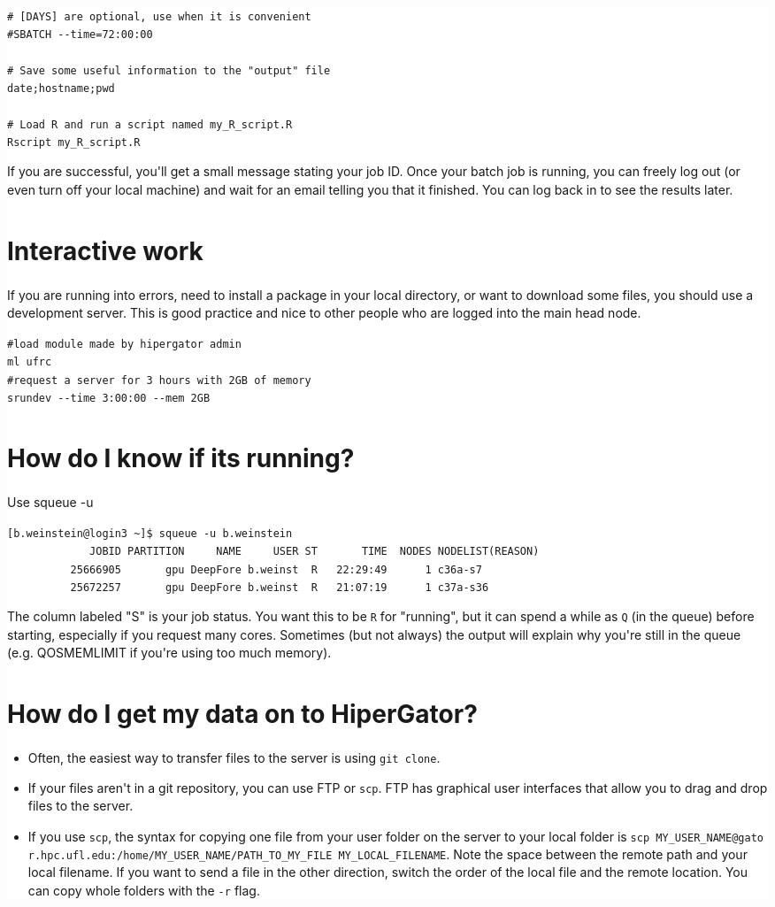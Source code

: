 ```
# [DAYS] are optional, use when it is convenient
#SBATCH --time=72:00:00

# Save some useful information to the "output" file
date;hostname;pwd

# Load R and run a script named my_R_script.R
Rscript my_R_script.R
```

If you are successful, you'll get a small message stating your job ID. Once your batch job is running, you can freely log out (or even turn off your local machine) and wait for an email telling you that it finished.  You can log back in to see the results later.

# Interactive work

If you are running into errors, need to install a package in your local directory, or want to download some files, you should use a development server. This is good practice and nice to other people who are logged into the main head node. 

```
#load module made by hipergator admin
ml ufrc
#request a server for 3 hours with 2GB of memory
srundev --time 3:00:00 --mem 2GB
```

# How do I know if its running?

Use squeue -u <username>

```squeue -u b.weinstein
[b.weinstein@login3 ~]$ squeue -u b.weinstein
             JOBID PARTITION     NAME     USER ST       TIME  NODES NODELIST(REASON)
          25666905       gpu DeepFore b.weinst  R   22:29:49      1 c36a-s7
          25672257       gpu DeepFore b.weinst  R   21:07:19      1 c37a-s36
```

The column labeled "S" is your job status. You want this to be `R` for "running", but it can spend a while as `Q` (in the queue) before starting, especially if you request many cores. Sometimes (but not always) the output will explain why you're still in the queue (e.g. QOSMEMLIMIT if you're using too much memory).

# How do I get my data on to HiperGator?

* Often, the easiest way to transfer files to the server is using `git clone`.

* If your files aren't in a git repository, you can use FTP or `scp`.  FTP has graphical user interfaces that allow you to drag and drop files to the server.

* If you use `scp`, the syntax for copying one file from your user folder on the server to your local folder is `scp MY_USER_NAME@gator.hpc.ufl.edu:/home/MY_USER_NAME/PATH_TO_MY_FILE MY_LOCAL_FILENAME`. Note the space between the remote path and your local filename. If you want to  send a file in the other direction, switch the order of the local file and the remote location.  You can copy whole folders with the `-r` flag.
